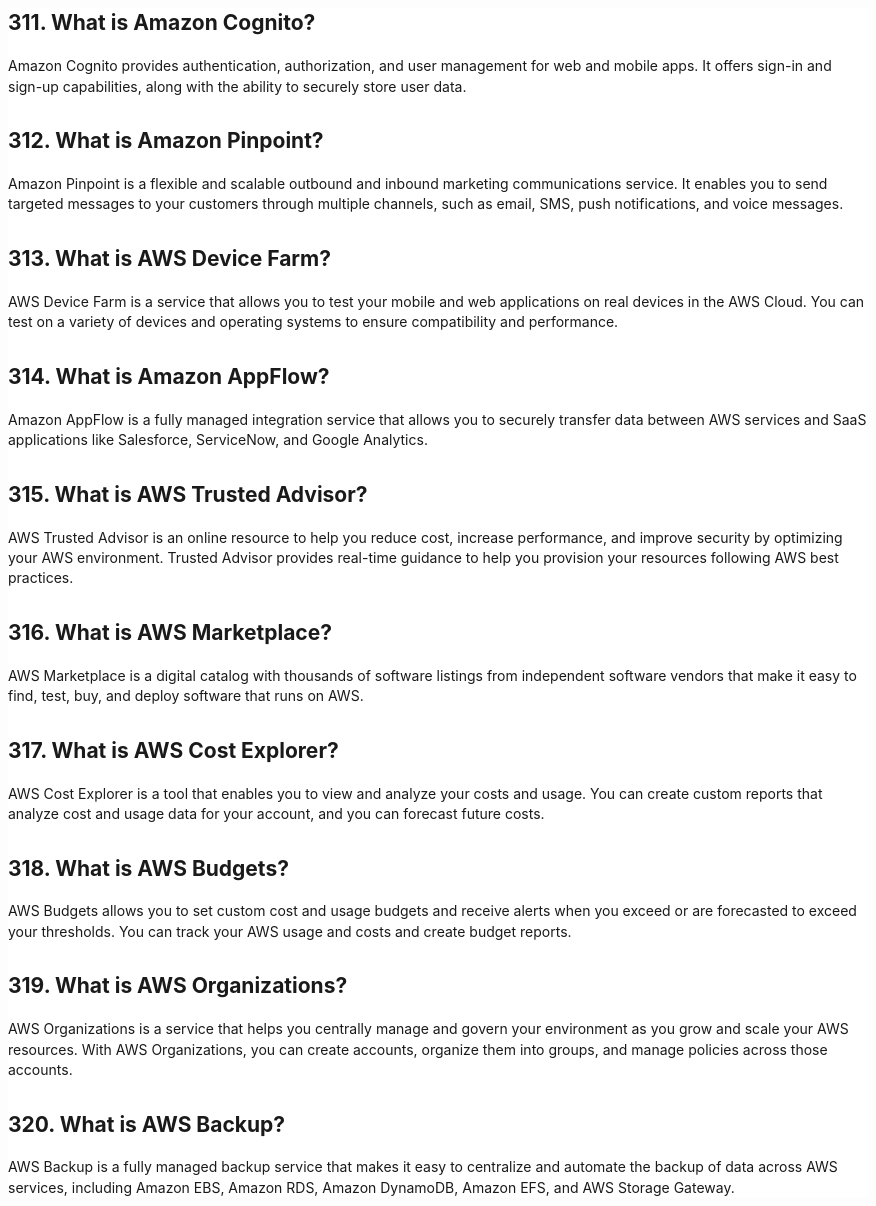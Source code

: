 ## 311. What is Amazon Cognito?
Amazon Cognito provides authentication, authorization, and user management for web and mobile apps. It offers sign-in and sign-up capabilities, along with the ability to securely store user data.

## 312. What is Amazon Pinpoint?
Amazon Pinpoint is a flexible and scalable outbound and inbound marketing communications service. It enables you to send targeted messages to your customers through multiple channels, such as email, SMS, push notifications, and voice messages.

## 313. What is AWS Device Farm?
AWS Device Farm is a service that allows you to test your mobile and web applications on real devices in the AWS Cloud. You can test on a variety of devices and operating systems to ensure compatibility and performance.

## 314. What is Amazon AppFlow?
Amazon AppFlow is a fully managed integration service that allows you to securely transfer data between AWS services and SaaS applications like Salesforce, ServiceNow, and Google Analytics.

## 315. What is AWS Trusted Advisor?
AWS Trusted Advisor is an online resource to help you reduce cost, increase performance, and improve security by optimizing your AWS environment. Trusted Advisor provides real-time guidance to help you provision your resources following AWS best practices.

## 316. What is AWS Marketplace?
AWS Marketplace is a digital catalog with thousands of software listings from independent software vendors that make it easy to find, test, buy, and deploy software that runs on AWS.

## 317. What is AWS Cost Explorer?
AWS Cost Explorer is a tool that enables you to view and analyze your costs and usage. You can create custom reports that analyze cost and usage data for your account, and you can forecast future costs.

## 318. What is AWS Budgets?
AWS Budgets allows you to set custom cost and usage budgets and receive alerts when you exceed or are forecasted to exceed your thresholds. You can track your AWS usage and costs and create budget reports.

## 319. What is AWS Organizations?
AWS Organizations is a service that helps you centrally manage and govern your environment as you grow and scale your AWS resources. With AWS Organizations, you can create accounts, organize them into groups, and manage policies across those accounts.

## 320. What is AWS Backup?
AWS Backup is a fully managed backup service that makes it easy to centralize and automate the backup of data across AWS services, including Amazon EBS, Amazon RDS, Amazon DynamoDB, Amazon EFS, and AWS Storage Gateway.
